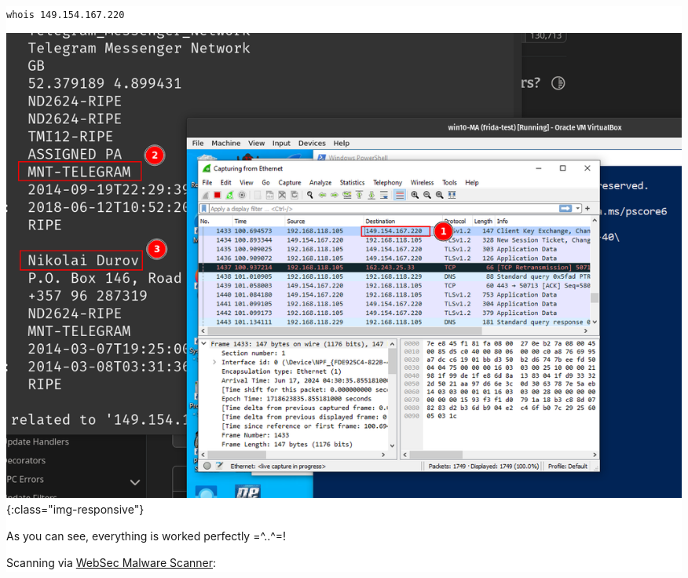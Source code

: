 ```bash
whois 149.154.167.220
```

![malware](/assets/images/124/2024-06-17_14-35.png){:class="img-responsive"}      

As you can see, everything is worked perfectly =^..^=!     

Scanning via [WebSec Malware Scanner](https://websec.nl/en/scanner):     
